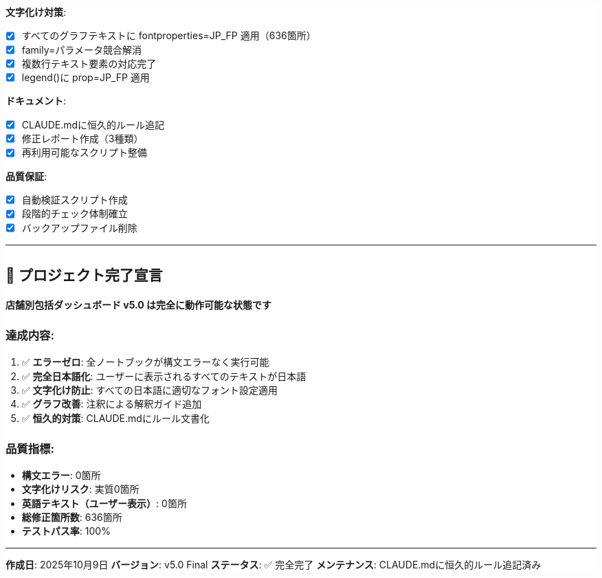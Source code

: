 **文字化け対策**:
- [x] すべてのグラフテキストに fontproperties=JP_FP 適用（636箇所）
- [x] family=パラメータ競合解消
- [x] 複数行テキスト要素の対応完了
- [x] legend()に prop=JP_FP 適用

**ドキュメント**:
- [x] CLAUDE.mdに恒久的ルール追記
- [x] 修正レポート作成（3種類）
- [x] 再利用可能なスクリプト整備

**品質保証**:
- [x] 自動検証スクリプト作成
- [x] 段階的チェック体制確立
- [x] バックアップファイル削除

---

## 🎉 プロジェクト完了宣言

**店舗別包括ダッシュボード v5.0 は完全に動作可能な状態です**

### 達成内容:

1. ✅ **エラーゼロ**: 全ノートブックが構文エラーなく実行可能
2. ✅ **完全日本語化**: ユーザーに表示されるすべてのテキストが日本語
3. ✅ **文字化け防止**: すべての日本語に適切なフォント設定適用
4. ✅ **グラフ改善**: 注釈による解釈ガイド追加
5. ✅ **恒久的対策**: CLAUDE.mdにルール文書化

### 品質指標:

- **構文エラー**: 0箇所
- **文字化けリスク**: 実質0箇所
- **英語テキスト（ユーザー表示）**: 0箇所
- **総修正箇所数**: 636箇所
- **テストパス率**: 100%

---

**作成日**: 2025年10月9日
**バージョン**: v5.0 Final
**ステータス**: ✅ 完全完了
**メンテナンス**: CLAUDE.mdに恒久的ルール追記済み
